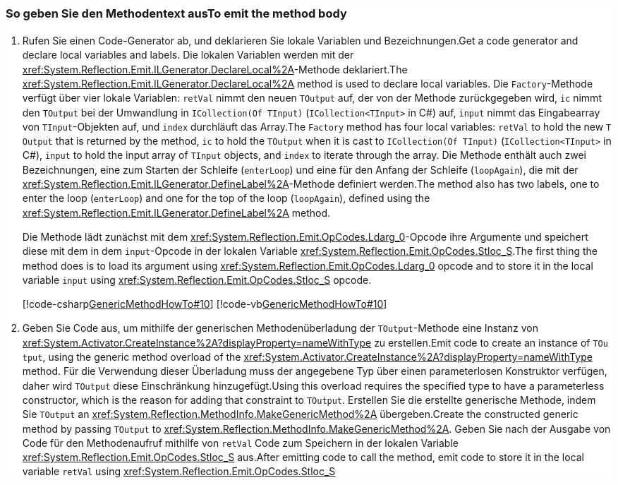 <a name="procedureSection1"></a>

### <a name="to-emit-the-method-body"></a><span data-ttu-id="51ddb-155">So geben Sie den Methodentext aus</span><span class="sxs-lookup"><span data-stu-id="51ddb-155">To emit the method body</span></span>

1. <span data-ttu-id="51ddb-156">Rufen Sie einen Code-Generator ab, und deklarieren Sie lokale Variablen und Bezeichnungen.</span><span class="sxs-lookup"><span data-stu-id="51ddb-156">Get a code generator and declare local variables and labels.</span></span> <span data-ttu-id="51ddb-157">Die lokalen Variablen werden mit der <xref:System.Reflection.Emit.ILGenerator.DeclareLocal%2A>-Methode deklariert.</span><span class="sxs-lookup"><span data-stu-id="51ddb-157">The <xref:System.Reflection.Emit.ILGenerator.DeclareLocal%2A> method is used to declare local variables.</span></span> <span data-ttu-id="51ddb-158">Die `Factory`-Methode verfügt über vier lokale Variablen: `retVal` nimmt den neuen `TOutput` auf, der von der Methode zurückgegeben wird, `ic` nimmt den `TOutput` bei der Umwandlung in `ICollection(Of TInput)` (`ICollection<TInput>` in C#) auf, `input` nimmt das Eingabearray von `TInput`-Objekten auf, und `index` durchläuft das Array.</span><span class="sxs-lookup"><span data-stu-id="51ddb-158">The `Factory` method has four local variables: `retVal` to hold the new `TOutput` that is returned by the method, `ic` to hold the `TOutput` when it is cast to `ICollection(Of TInput)` (`ICollection<TInput>` in C#), `input` to hold the input array of `TInput` objects, and `index` to iterate through the array.</span></span> <span data-ttu-id="51ddb-159">Die Methode enthält auch zwei Bezeichnungen, eine zum Starten der Schleife (`enterLoop`) und eine für den Anfang der Schleife (`loopAgain`), die mit der <xref:System.Reflection.Emit.ILGenerator.DefineLabel%2A>-Methode definiert werden.</span><span class="sxs-lookup"><span data-stu-id="51ddb-159">The method also has two labels, one to enter the loop (`enterLoop`) and one for the top of the loop (`loopAgain`), defined using the <xref:System.Reflection.Emit.ILGenerator.DefineLabel%2A> method.</span></span>

    <span data-ttu-id="51ddb-160">Die Methode lädt zunächst mit dem <xref:System.Reflection.Emit.OpCodes.Ldarg_0>-Opcode ihre Argumente und speichert diese mit dem in dem `input`-Opcode in der lokalen Variable <xref:System.Reflection.Emit.OpCodes.Stloc_S>.</span><span class="sxs-lookup"><span data-stu-id="51ddb-160">The first thing the method does is to load its argument using <xref:System.Reflection.Emit.OpCodes.Ldarg_0> opcode and to store it in the local variable `input` using <xref:System.Reflection.Emit.OpCodes.Stloc_S> opcode.</span></span>

    [!code-csharp[GenericMethodHowTo#10](../../../samples/snippets/csharp/VS_Snippets_CLR/GenericMethodHowTo/CS/source.cs#10)]
    [!code-vb[GenericMethodHowTo#10](../../../samples/snippets/visualbasic/VS_Snippets_CLR/GenericMethodHowTo/VB/source.vb#10)]

2. <span data-ttu-id="51ddb-161">Geben Sie Code aus, um mithilfe der generischen Methodenüberladung der `TOutput`-Methode eine Instanz von <xref:System.Activator.CreateInstance%2A?displayProperty=nameWithType> zu erstellen.</span><span class="sxs-lookup"><span data-stu-id="51ddb-161">Emit code to create an instance of `TOutput`, using the generic method overload of the <xref:System.Activator.CreateInstance%2A?displayProperty=nameWithType> method.</span></span> <span data-ttu-id="51ddb-162">Für die Verwendung dieser Überladung muss der angegebene Typ über einen parameterlosen Konstruktor verfügen, daher wird `TOutput` diese Einschränkung hinzugefügt.</span><span class="sxs-lookup"><span data-stu-id="51ddb-162">Using this overload requires the specified type to have a parameterless constructor, which is the reason for adding that constraint to `TOutput`.</span></span> <span data-ttu-id="51ddb-163">Erstellen Sie die erstellte generische Methode, indem Sie `TOutput` an <xref:System.Reflection.MethodInfo.MakeGenericMethod%2A> übergeben.</span><span class="sxs-lookup"><span data-stu-id="51ddb-163">Create the constructed generic method by passing `TOutput` to <xref:System.Reflection.MethodInfo.MakeGenericMethod%2A>.</span></span> <span data-ttu-id="51ddb-164">Geben Sie nach der Ausgabe von Code für den Methodenaufruf mithilfe von `retVal` Code zum Speichern in der lokalen Variable <xref:System.Reflection.Emit.OpCodes.Stloc_S> aus.</span><span class="sxs-lookup"><span data-stu-id="51ddb-164">After emitting code to call the method, emit code to store it in the local variable `retVal` using <xref:System.Reflection.Emit.OpCodes.Stloc_S></span></span>
